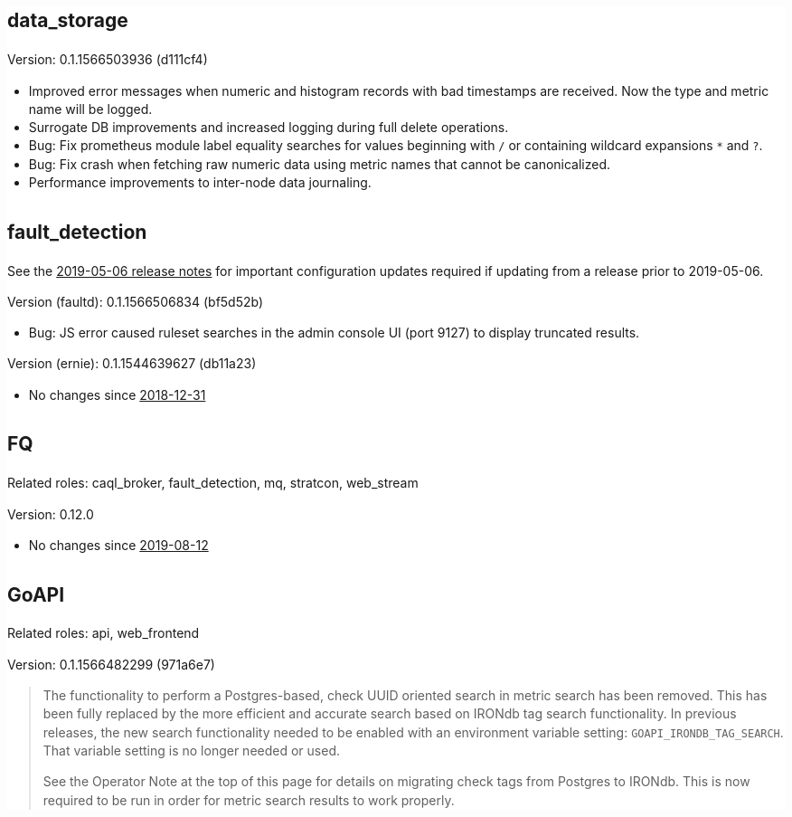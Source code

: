 ## data_storage

Version: 0.1.1566503936 (d111cf4)

* Improved error messages when numeric and histogram records with bad
  timestamps are received. Now the type and metric name will be logged.
* Surrogate DB improvements and increased logging during full delete
  operations.
* Bug: Fix prometheus module label equality searches for values beginning with
  `/` or containing wildcard expansions `*` and `?`.
* Bug: Fix crash when fetching raw numeric data using metric names that cannot
  be canonicalized.
* Performance improvements to inter-node data journaling.

## fault_detection

See the [2019-05-06 release notes](/circonus/on-premises/changelog/20190506#fault_detection) for
important configuration updates required if updating from a release prior to
2019-05-06.

Version (faultd): 0.1.1566506834 (bf5d52b)

* Bug: JS error caused ruleset searches in the admin console UI (port 9127) to
  display truncated results.

Version (ernie): 0.1.1544639627 (db11a23)

* No changes since [2018-12-31](/circonus/on-premises/changelog/20181231#fault_detection)

## FQ

Related roles: caql_broker, fault_detection, mq, stratcon, web_stream

Version: 0.12.0

* No changes since [2019-08-12](/circonus/on-premises/changelog/20190812#fq)

## GoAPI

Related roles: api, web_frontend

Version: 0.1.1566482299 (971a6e7)

> The functionality to perform a Postgres-based, check UUID oriented search in
> metric search has been removed. This has been fully replaced by the more
> efficient and accurate search based on IRONdb tag search functionality. In
> previous releases, the new search functionality needed to be enabled with an
> environment variable setting: `GOAPI_IRONDB_TAG_SEARCH`. That variable
> setting is no longer needed or used.
>
> See the Operator Note at the top of this page for details on migrating check
> tags from Postgres to IRONdb. This is now required to be run in order for
> metric search results to work properly.
